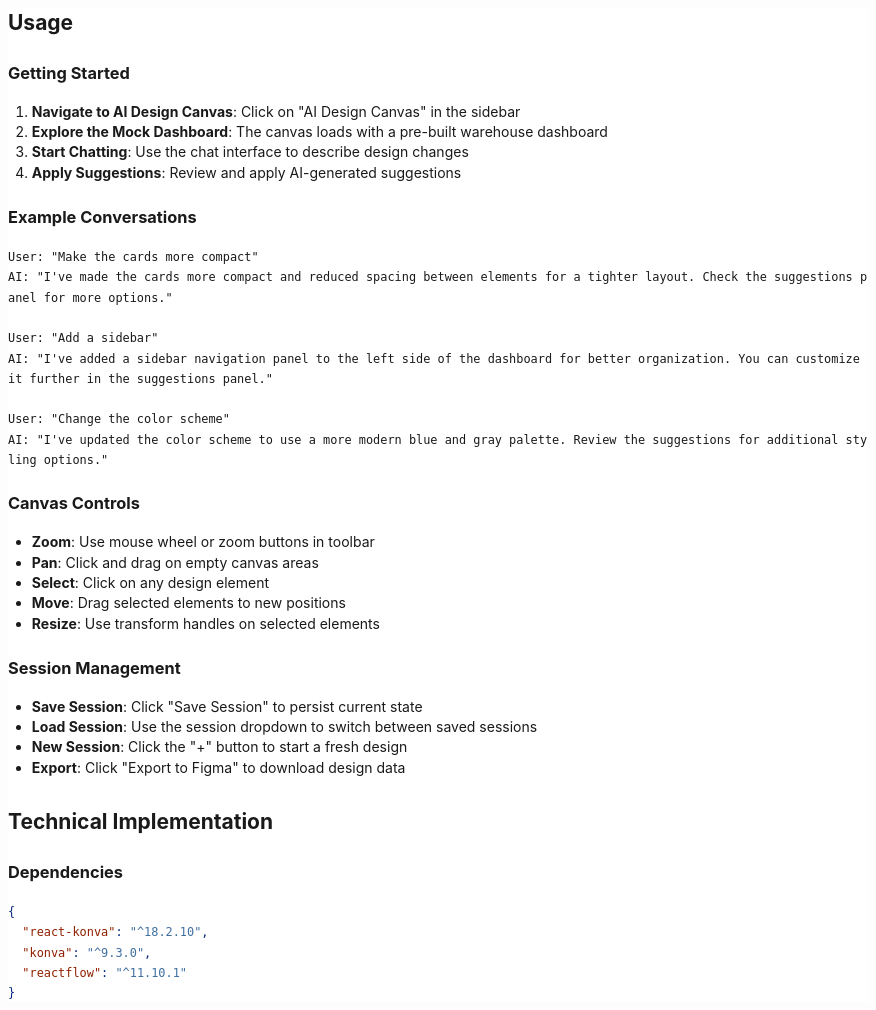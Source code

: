 ## Usage

### Getting Started

1. **Navigate to AI Design Canvas**: Click on "AI Design Canvas" in the sidebar
2. **Explore the Mock Dashboard**: The canvas loads with a pre-built warehouse dashboard
3. **Start Chatting**: Use the chat interface to describe design changes
4. **Apply Suggestions**: Review and apply AI-generated suggestions

### Example Conversations

```
User: "Make the cards more compact"
AI: "I've made the cards more compact and reduced spacing between elements for a tighter layout. Check the suggestions panel for more options."

User: "Add a sidebar"
AI: "I've added a sidebar navigation panel to the left side of the dashboard for better organization. You can customize it further in the suggestions panel."

User: "Change the color scheme"
AI: "I've updated the color scheme to use a more modern blue and gray palette. Review the suggestions for additional styling options."
```

### Canvas Controls

- **Zoom**: Use mouse wheel or zoom buttons in toolbar
- **Pan**: Click and drag on empty canvas areas
- **Select**: Click on any design element
- **Move**: Drag selected elements to new positions
- **Resize**: Use transform handles on selected elements

### Session Management

- **Save Session**: Click "Save Session" to persist current state
- **Load Session**: Use the session dropdown to switch between saved sessions
- **New Session**: Click the "+" button to start a fresh design
- **Export**: Click "Export to Figma" to download design data

## Technical Implementation

### Dependencies

```json
{
  "react-konva": "^18.2.10",
  "konva": "^9.3.0",
  "reactflow": "^11.10.1"
}
```
